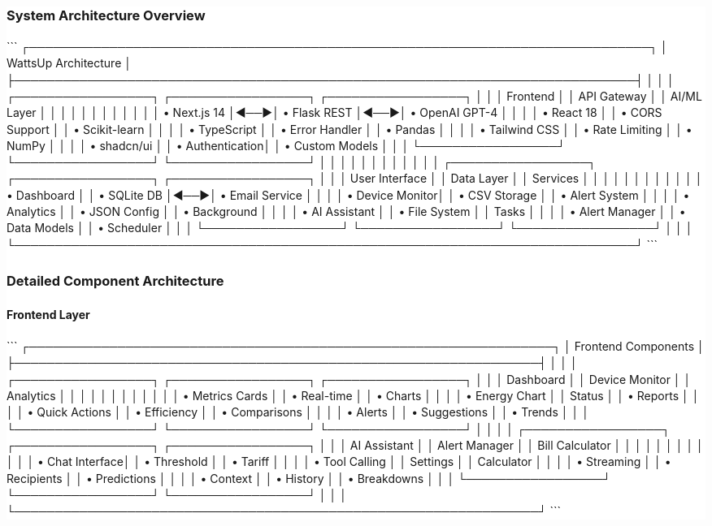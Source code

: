 ### System Architecture Overview

\`\`\`
┌─────────────────────────────────────────────────────────────────────────────┐
│                              WattsUp Architecture                           │
├─────────────────────────────────────────────────────────────────────────────┤
│                                                                             │
│  ┌─────────────────┐    ┌─────────────────┐    ┌─────────────────┐         │
│  │   Frontend      │    │   API Gateway   │    │   AI/ML Layer   │         │
│  │                 │    │                 │    │                 │         │
│  │ • Next.js 14    │◄──►│ • Flask REST    │◄──►│ • OpenAI GPT-4  │         │
│  │ • React 18      │    │ • CORS Support  │    │ • Scikit-learn  │         │
│  │ • TypeScript    │    │ • Error Handler │    │ • Pandas        │         │
│  │ • Tailwind CSS  │    │ • Rate Limiting │    │ • NumPy         │         │
│  │ • shadcn/ui     │    │ • Authentication│    │ • Custom Models │         │
│  └─────────────────┘    └─────────────────┘    └─────────────────┘         │
│           │                       │                       │                 │
│           │                       │                       │                 │
│  ┌─────────────────┐    ┌─────────────────┐    ┌─────────────────┐         │
│  │  User Interface │    │  Data Layer     │    │  Services       │         │
│  │                 │    │                 │    │                 │         │
│  │ • Dashboard     │    │ • SQLite DB     │◄──►│ • Email Service │         │
│  │ • Device Monitor│    │ • CSV Storage   │    │ • Alert System │         │
│  │ • Analytics     │    │ • JSON Config   │    │ • Background    │         │
│  │ • AI Assistant  │    │ • File System   │    │   Tasks         │         │
│  │ • Alert Manager │    │ • Data Models   │    │ • Scheduler     │         │
│  └─────────────────┘    └─────────────────┘    └─────────────────┘         │
│                                                                             │
└─────────────────────────────────────────────────────────────────────────────┘
\`\`\`

### Detailed Component Architecture

#### Frontend Layer
\`\`\`
┌─────────────────────────────────────────────────────────────────┐
│                        Frontend Components                      │
├─────────────────────────────────────────────────────────────────┤
│                                                                 │
│  ┌─────────────────┐  ┌─────────────────┐  ┌─────────────────┐ │
│  │   Dashboard     │  │ Device Monitor  │  │   Analytics     │ │
│  │                 │  │                 │  │                 │ │
│  │ • Metrics Cards │  │ • Real-time     │  │ • Charts        │ │
│  │ • Energy Chart  │  │   Status        │  │ • Reports       │ │
│  │ • Quick Actions │  │ • Efficiency    │  │ • Comparisons   │ │
│  │ • Alerts        │  │ • Suggestions   │  │ • Trends        │ │
│  └─────────────────┘  └─────────────────┘  └─────────────────┘ │
│                                                                 │
│  ┌─────────────────┐  ┌─────────────────┐  ┌─────────────────┐ │
│  │  AI Assistant   │  │ Alert Manager   │  │ Bill Calculator │ │
│  │                 │  │                 │  │                 │ │
│  │ • Chat Interface│  │ • Threshold     │  │ • Tariff        │ │
│  │ • Tool Calling  │  │   Settings      │  │   Calculator    │ │
│  │ • Streaming     │  │ • Recipients    │  │ • Predictions   │ │
│  │ • Context       │  │ • History       │  │ • Breakdowns    │ │
│  └─────────────────┘  └─────────────────┘  └─────────────────┘ │
│                                                                 │
└─────────────────────────────────────────────────────────────────┘
\`\`\`
